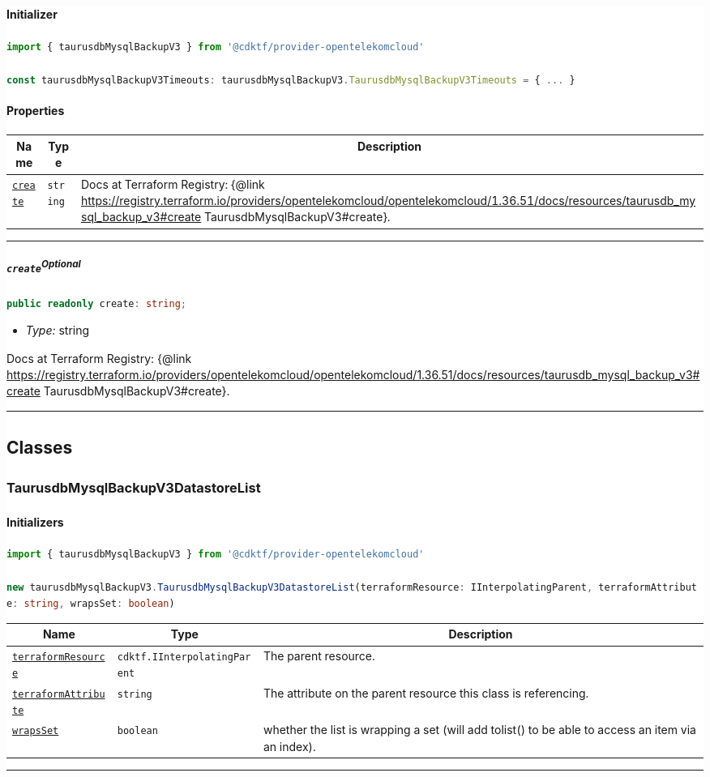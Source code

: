 #### Initializer <a name="Initializer" id="@cdktf/provider-opentelekomcloud.taurusdbMysqlBackupV3.TaurusdbMysqlBackupV3Timeouts.Initializer"></a>

```typescript
import { taurusdbMysqlBackupV3 } from '@cdktf/provider-opentelekomcloud'

const taurusdbMysqlBackupV3Timeouts: taurusdbMysqlBackupV3.TaurusdbMysqlBackupV3Timeouts = { ... }
```

#### Properties <a name="Properties" id="Properties"></a>

| **Name** | **Type** | **Description** |
| --- | --- | --- |
| <code><a href="#@cdktf/provider-opentelekomcloud.taurusdbMysqlBackupV3.TaurusdbMysqlBackupV3Timeouts.property.create">create</a></code> | <code>string</code> | Docs at Terraform Registry: {@link https://registry.terraform.io/providers/opentelekomcloud/opentelekomcloud/1.36.51/docs/resources/taurusdb_mysql_backup_v3#create TaurusdbMysqlBackupV3#create}. |

---

##### `create`<sup>Optional</sup> <a name="create" id="@cdktf/provider-opentelekomcloud.taurusdbMysqlBackupV3.TaurusdbMysqlBackupV3Timeouts.property.create"></a>

```typescript
public readonly create: string;
```

- *Type:* string

Docs at Terraform Registry: {@link https://registry.terraform.io/providers/opentelekomcloud/opentelekomcloud/1.36.51/docs/resources/taurusdb_mysql_backup_v3#create TaurusdbMysqlBackupV3#create}.

---

## Classes <a name="Classes" id="Classes"></a>

### TaurusdbMysqlBackupV3DatastoreList <a name="TaurusdbMysqlBackupV3DatastoreList" id="@cdktf/provider-opentelekomcloud.taurusdbMysqlBackupV3.TaurusdbMysqlBackupV3DatastoreList"></a>

#### Initializers <a name="Initializers" id="@cdktf/provider-opentelekomcloud.taurusdbMysqlBackupV3.TaurusdbMysqlBackupV3DatastoreList.Initializer"></a>

```typescript
import { taurusdbMysqlBackupV3 } from '@cdktf/provider-opentelekomcloud'

new taurusdbMysqlBackupV3.TaurusdbMysqlBackupV3DatastoreList(terraformResource: IInterpolatingParent, terraformAttribute: string, wrapsSet: boolean)
```

| **Name** | **Type** | **Description** |
| --- | --- | --- |
| <code><a href="#@cdktf/provider-opentelekomcloud.taurusdbMysqlBackupV3.TaurusdbMysqlBackupV3DatastoreList.Initializer.parameter.terraformResource">terraformResource</a></code> | <code>cdktf.IInterpolatingParent</code> | The parent resource. |
| <code><a href="#@cdktf/provider-opentelekomcloud.taurusdbMysqlBackupV3.TaurusdbMysqlBackupV3DatastoreList.Initializer.parameter.terraformAttribute">terraformAttribute</a></code> | <code>string</code> | The attribute on the parent resource this class is referencing. |
| <code><a href="#@cdktf/provider-opentelekomcloud.taurusdbMysqlBackupV3.TaurusdbMysqlBackupV3DatastoreList.Initializer.parameter.wrapsSet">wrapsSet</a></code> | <code>boolean</code> | whether the list is wrapping a set (will add tolist() to be able to access an item via an index). |

---